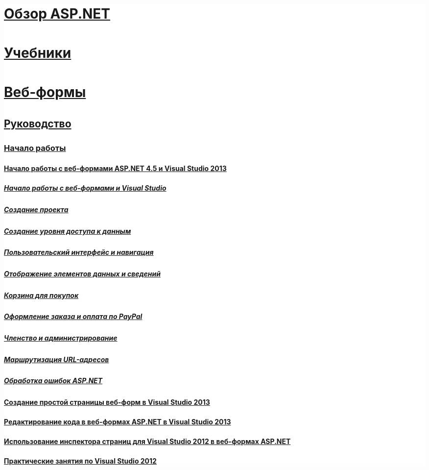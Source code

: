 # [Обзор ASP.NET](overview.md)

# [Учебники](tutorials.md)

# [Веб-формы](web-forms/index.md)
## [Руководство](web-forms/overview/index.md)
### [Начало работы](web-forms/overview/getting-started/index.md)
#### [Начало работы с веб-формами ASP.NET 4.5 и Visual Studio 2013](web-forms/overview/getting-started/getting-started-with-aspnet-45-web-forms/index.md)
##### [Начало работы с веб-формами и Visual Studio](web-forms/overview/getting-started/getting-started-with-aspnet-45-web-forms/introduction-and-overview.md)
##### [Создание проекта](web-forms/overview/getting-started/getting-started-with-aspnet-45-web-forms/create-the-project.md)
##### [Создание уровня доступа к данным](web-forms/overview/getting-started/getting-started-with-aspnet-45-web-forms/create_the_data_access_layer.md)
##### [Пользовательский интерфейс и навигация](web-forms/overview/getting-started/getting-started-with-aspnet-45-web-forms/ui_and_navigation.md)
##### [Отображение элементов данных и сведений](web-forms/overview/getting-started/getting-started-with-aspnet-45-web-forms/display_data_items_and_details.md)
##### [Корзина для покупок](web-forms/overview/getting-started/getting-started-with-aspnet-45-web-forms/shopping-cart.md)
##### [Оформление заказа и оплата по PayPal](web-forms/overview/getting-started/getting-started-with-aspnet-45-web-forms/checkout-and-payment-with-paypal.md)
##### [Членство и администрирование](web-forms/overview/getting-started/getting-started-with-aspnet-45-web-forms/membership-and-administration.md)
##### [Маршрутизация URL-адресов](web-forms/overview/getting-started/getting-started-with-aspnet-45-web-forms/url-routing.md)
##### [Обработка ошибок ASP.NET](web-forms/overview/getting-started/getting-started-with-aspnet-45-web-forms/aspnet-error-handling.md)
#### [Создание простой страницы веб-форм в Visual Studio 2013](web-forms/overview/getting-started/creating-a-basic-web-forms-page.md)
#### [Редактирование кода в веб-формах ASP.NET в Visual Studio 2013](web-forms/overview/getting-started/code-editing-in-web-forms-pages.md)
#### [Использование инспектора страниц для Visual Studio 2012 в веб-формах ASP.NET](web-forms/overview/getting-started/using-page-inspector-in-a-visual-studio-11-beta-web-forms-project.md)
#### [Практические занятия по Visual Studio 2012](web-forms/overview/getting-started/hands-on-labs/index.md)
